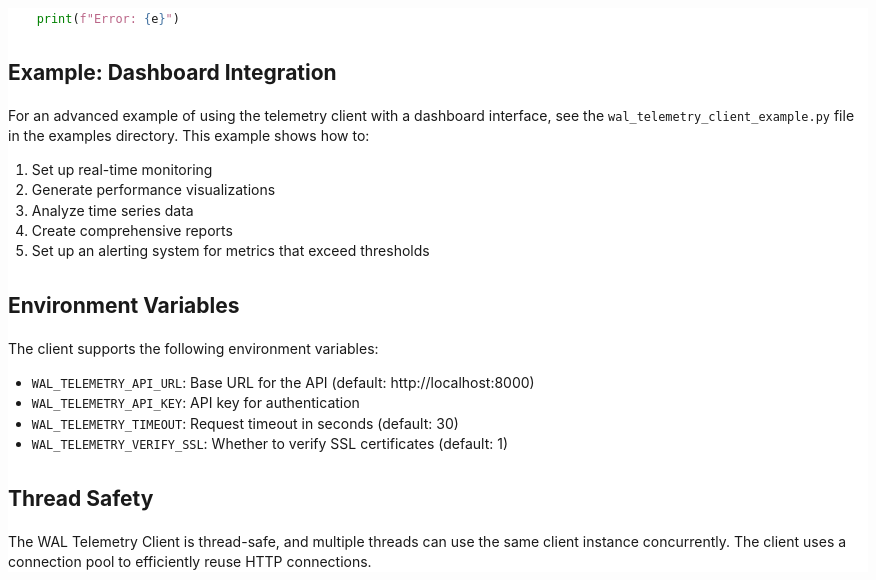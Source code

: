 ```python
    print(f"Error: {e}")
```

## Example: Dashboard Integration

For an advanced example of using the telemetry client with a dashboard interface, see the `wal_telemetry_client_example.py` file in the examples directory. This example shows how to:

1. Set up real-time monitoring
2. Generate performance visualizations
3. Analyze time series data
4. Create comprehensive reports
5. Set up an alerting system for metrics that exceed thresholds

## Environment Variables

The client supports the following environment variables:

- `WAL_TELEMETRY_API_URL`: Base URL for the API (default: http://localhost:8000)
- `WAL_TELEMETRY_API_KEY`: API key for authentication
- `WAL_TELEMETRY_TIMEOUT`: Request timeout in seconds (default: 30)
- `WAL_TELEMETRY_VERIFY_SSL`: Whether to verify SSL certificates (default: 1)

## Thread Safety

The WAL Telemetry Client is thread-safe, and multiple threads can use the same client instance concurrently. The client uses a connection pool to efficiently reuse HTTP connections.